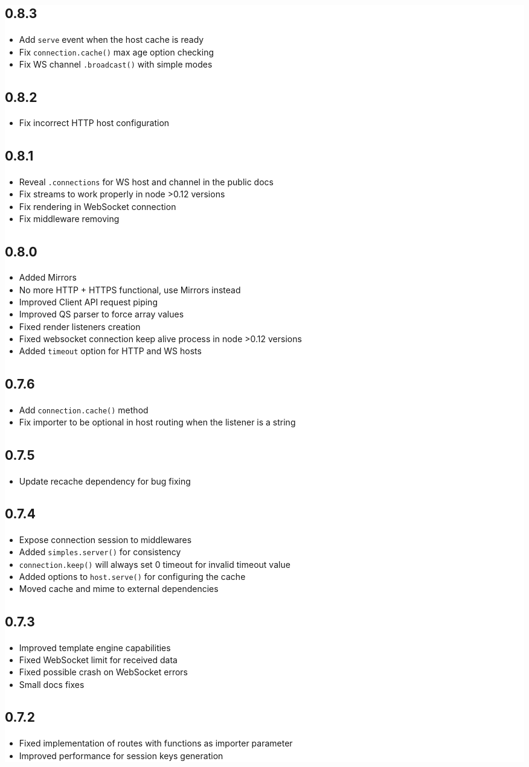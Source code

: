 ## 0.8.3
- Add `serve` event when the host cache is ready
- Fix `connection.cache()` max age option checking
- Fix WS channel `.broadcast()` with simple modes

## 0.8.2
- Fix incorrect HTTP host configuration

## 0.8.1
- Reveal `.connections` for WS host and channel in the public docs
- Fix streams to work properly in node >0.12 versions
- Fix rendering in WebSocket connection
- Fix middleware removing

## 0.8.0
- Added Mirrors
- No more HTTP + HTTPS functional, use Mirrors instead
- Improved Client API request piping
- Improved QS parser to force array values
- Fixed render listeners creation
- Fixed websocket connection keep alive process in node >0.12 versions
- Added `timeout` option for HTTP and WS hosts

## 0.7.6
- Add `connection.cache()` method
- Fix importer to be optional in host routing when the listener is a string

## 0.7.5
- Update recache dependency for bug fixing

## 0.7.4
- Expose connection session to middlewares
- Added `simples.server()` for consistency
- `connection.keep()` will always set 0 timeout for invalid timeout value
- Added options to `host.serve()` for configuring the cache
- Moved cache and mime to external dependencies

## 0.7.3
- Improved template engine capabilities
- Fixed WebSocket limit for received data
- Fixed possible crash on WebSocket errors
- Small docs fixes

## 0.7.2
- Fixed implementation of routes with functions as importer parameter
- Improved performance for session keys generation
